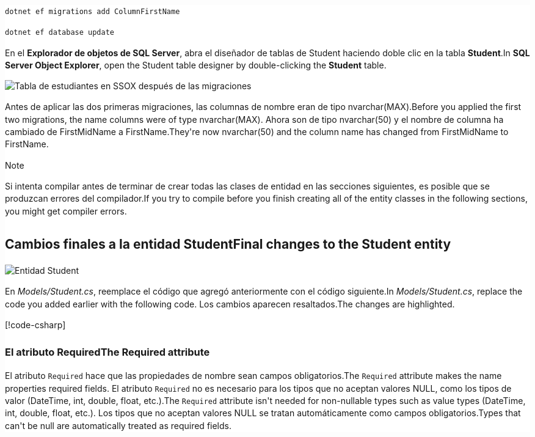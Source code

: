 ```console
dotnet ef migrations add ColumnFirstName
```

```console
dotnet ef database update
```

<span data-ttu-id="ca2f2-174">En el **Explorador de objetos de SQL Server**, abra el diseñador de tablas de Student haciendo doble clic en la tabla **Student**.</span><span class="sxs-lookup"><span data-stu-id="ca2f2-174">In **SQL Server Object Explorer**, open the Student table designer by double-clicking the **Student** table.</span></span>

![Tabla de estudiantes en SSOX después de las migraciones](complex-data-model/_static/ssox-after-migration.png)

<span data-ttu-id="ca2f2-176">Antes de aplicar las dos primeras migraciones, las columnas de nombre eran de tipo nvarchar(MAX).</span><span class="sxs-lookup"><span data-stu-id="ca2f2-176">Before you applied the first two migrations, the name columns were of type nvarchar(MAX).</span></span> <span data-ttu-id="ca2f2-177">Ahora son de tipo nvarchar(50) y el nombre de columna ha cambiado de FirstMidName a FirstName.</span><span class="sxs-lookup"><span data-stu-id="ca2f2-177">They're now nvarchar(50) and the column name has changed from FirstMidName to FirstName.</span></span>

> [!Note]
> <span data-ttu-id="ca2f2-178">Si intenta compilar antes de terminar de crear todas las clases de entidad en las secciones siguientes, es posible que se produzcan errores del compilador.</span><span class="sxs-lookup"><span data-stu-id="ca2f2-178">If you try to compile before you finish creating all of the entity classes in the following sections, you might get compiler errors.</span></span>

## <a name="final-changes-to-the-student-entity"></a><span data-ttu-id="ca2f2-179">Cambios finales a la entidad Student</span><span class="sxs-lookup"><span data-stu-id="ca2f2-179">Final changes to the Student entity</span></span>

![Entidad Student](complex-data-model/_static/student-entity.png)

<span data-ttu-id="ca2f2-181">En *Models/Student.cs*, reemplace el código que agregó anteriormente con el código siguiente.</span><span class="sxs-lookup"><span data-stu-id="ca2f2-181">In *Models/Student.cs*, replace the code you added earlier with the following code.</span></span> <span data-ttu-id="ca2f2-182">Los cambios aparecen resaltados.</span><span class="sxs-lookup"><span data-stu-id="ca2f2-182">The changes are highlighted.</span></span>

[!code-csharp[](intro/samples/cu/Models/Student.cs?name=snippet_BeforeInheritance&highlight=11,13,15,18,22,24-31)]

### <a name="the-required-attribute"></a><span data-ttu-id="ca2f2-183">El atributo Required</span><span class="sxs-lookup"><span data-stu-id="ca2f2-183">The Required attribute</span></span>

<span data-ttu-id="ca2f2-184">El atributo `Required` hace que las propiedades de nombre sean campos obligatorios.</span><span class="sxs-lookup"><span data-stu-id="ca2f2-184">The `Required` attribute makes the name properties required fields.</span></span> <span data-ttu-id="ca2f2-185">El atributo `Required` no es necesario para los tipos que no aceptan valores NULL, como los tipos de valor (DateTime, int, double, float, etc.).</span><span class="sxs-lookup"><span data-stu-id="ca2f2-185">The `Required` attribute isn't needed for non-nullable types such as value types (DateTime, int, double, float, etc.).</span></span> <span data-ttu-id="ca2f2-186">Los tipos que no aceptan valores NULL se tratan automáticamente como campos obligatorios.</span><span class="sxs-lookup"><span data-stu-id="ca2f2-186">Types that can't be null are automatically treated as required fields.</span></span>
